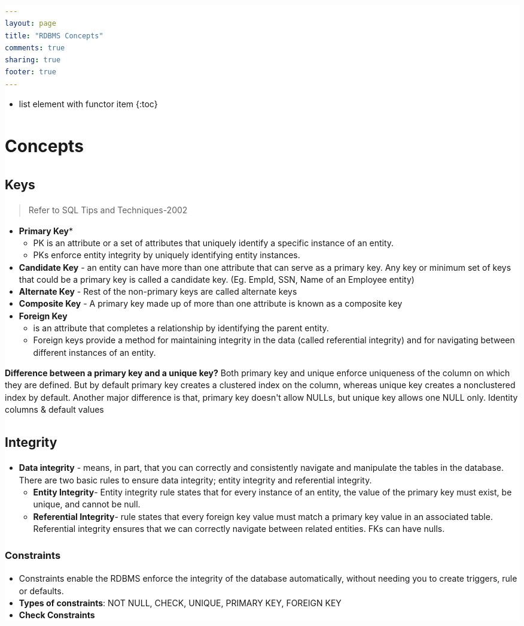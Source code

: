 ```yaml
---
layout: page
title: "RDBMS Concepts"
comments: true
sharing: true
footer: true
---
```


* list element with functor item
{:toc}

# Concepts

## Keys

> Refer to SQL Tips and Techniques-2002

* **Primary Key***
  * PK is an attribute or a set of attributes that uniquely identify a specific instance of an entity. 
  * PKs enforce entity integrity by uniquely identifying entity instances. 
* **Candidate Key** - an entity can have more than one attribute that can serve as a primary key. Any key or minimum set of keys that could be a primary key is called a candidate key. (Eg. EmpId, SSN, Name of an Employee entity) 
* **Alternate Key** - Rest of the non-primary keys are called alternate keys 
* **Composite Key** - A primary key made up of more than one attribute is known as a composite key 
* **Foreign Key**
  * is an attribute that completes a relationship by identifying the parent entity. 
  * Foreign keys provide a method for maintaining integrity in the data (called referential integrity) and for navigating between different instances of an entity. 

**Difference between a primary key and a unique key?**
Both primary key and unique enforce uniqueness of the column on which they are defined. But by default primary key creates a clustered index on the column, whereas unique key creates a nonclustered index by default. Another major difference is that, primary key doesn't allow NULLs, but unique key allows one NULL only. Identity columns & default values

## Integrity

* **Data integrity** - means, in part, that you can correctly and consistently navigate and manipulate the tables in the database. There are two basic rules to ensure data integrity; entity integrity and referential integrity. 
  * **Entity Integrity**- Entity integrity rule states that for every instance of an entity, the value of the primary key must exist, be unique, and cannot be null. 
  * **Referential Integrity**- rule states that every foreign key value must match a primary key value in an associated table. Referential integrity ensures that we can correctly navigate between related entities. FKs can have nulls.

### Constraints
* Constraints enable the RDBMS enforce the integrity of the database automatically, without needing you to create triggers, rule or defaults.
* **Types of constraints**: NOT NULL, CHECK, UNIQUE, PRIMARY KEY, FOREIGN KEY 
* **Check Constraints** 
